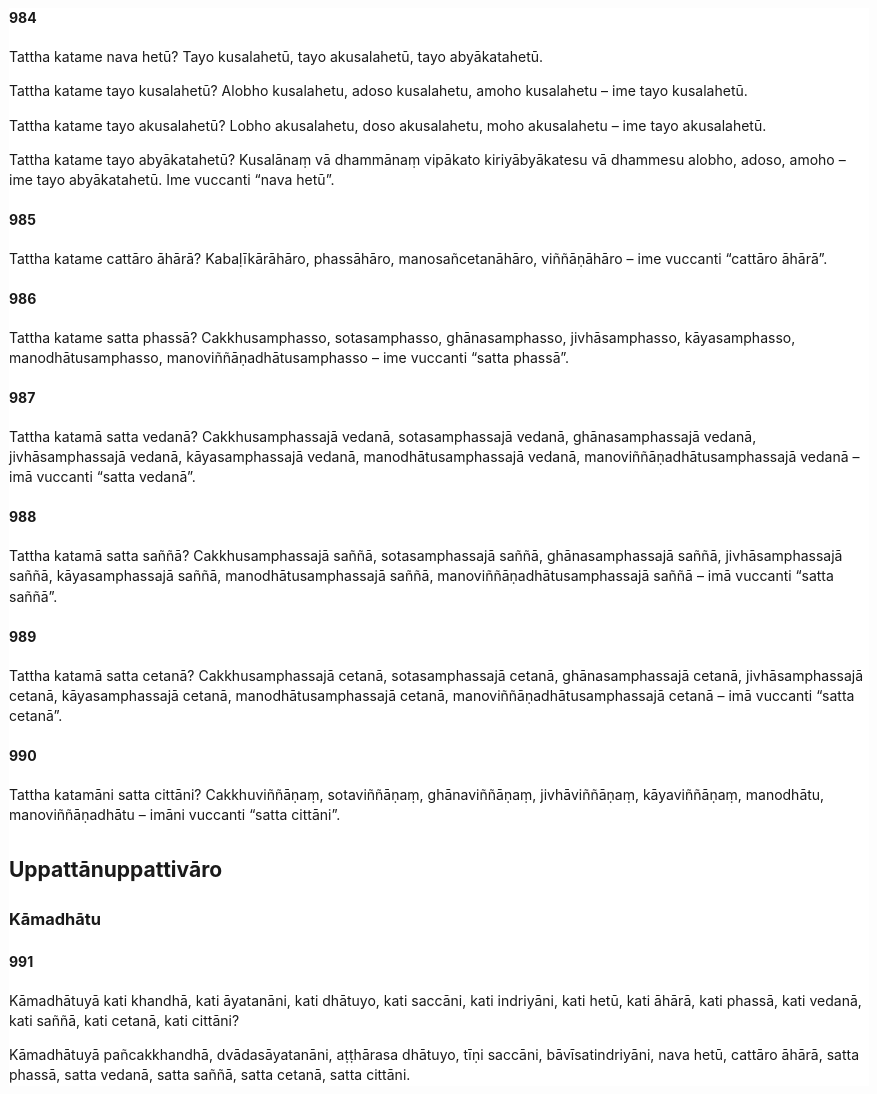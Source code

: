 #### 984

Tattha katame nava hetū? Tayo kusalahetū, tayo akusalahetū, tayo abyākatahetū.

Tattha katame tayo kusalahetū? Alobho kusalahetu, adoso kusalahetu, amoho kusalahetu – ime tayo kusalahetū.

Tattha katame tayo akusalahetū? Lobho akusalahetu, doso akusalahetu, moho akusalahetu – ime tayo akusalahetū.

Tattha katame tayo abyākatahetū? Kusalānaṃ vā dhammānaṃ vipākato kiriyābyākatesu vā dhammesu alobho, adoso, amoho – ime tayo abyākatahetū. Ime vuccanti “nava hetū”.

#### 985

Tattha katame cattāro āhārā? Kabaḷīkārāhāro, phassāhāro, manosañcetanāhāro, viññāṇāhāro – ime vuccanti “cattāro āhārā”.

#### 986

Tattha katame satta phassā? Cakkhusamphasso, sotasamphasso, ghānasamphasso, jivhāsamphasso, kāyasamphasso, manodhātusamphasso, manoviññāṇadhātusamphasso – ime vuccanti “satta phassā”.

#### 987

Tattha katamā satta vedanā? Cakkhusamphassajā vedanā, sotasamphassajā vedanā, ghānasamphassajā vedanā, jivhāsamphassajā vedanā, kāyasamphassajā vedanā, manodhātusamphassajā vedanā, manoviññāṇadhātusamphassajā vedanā – imā vuccanti “satta vedanā”.

#### 988

Tattha katamā satta saññā? Cakkhusamphassajā saññā, sotasamphassajā saññā, ghānasamphassajā saññā, jivhāsamphassajā saññā, kāyasamphassajā saññā, manodhātusamphassajā saññā, manoviññāṇadhātusamphassajā saññā – imā vuccanti “satta saññā”.

#### 989

Tattha katamā satta cetanā? Cakkhusamphassajā cetanā, sotasamphassajā cetanā, ghānasamphassajā cetanā, jivhāsamphassajā cetanā, kāyasamphassajā cetanā, manodhātusamphassajā cetanā, manoviññāṇadhātusamphassajā cetanā – imā vuccanti “satta cetanā”.

#### 990

Tattha katamāni satta cittāni? Cakkhuviññāṇaṃ, sotaviññāṇaṃ, ghānaviññāṇaṃ, jivhāviññāṇaṃ, kāyaviññāṇaṃ, manodhātu, manoviññāṇadhātu – imāni vuccanti “satta cittāni”.

## Uppattānuppattivāro

### Kāmadhātu

#### 991

Kāmadhātuyā kati khandhā, kati āyatanāni, kati dhātuyo, kati saccāni, kati indriyāni, kati hetū, kati āhārā, kati phassā, kati vedanā, kati saññā, kati cetanā, kati cittāni?

Kāmadhātuyā pañcakkhandhā, dvādasāyatanāni, aṭṭhārasa dhātuyo, tīṇi saccāni, bāvīsatindriyāni, nava hetū, cattāro āhārā, satta phassā, satta vedanā, satta saññā, satta cetanā, satta cittāni.
